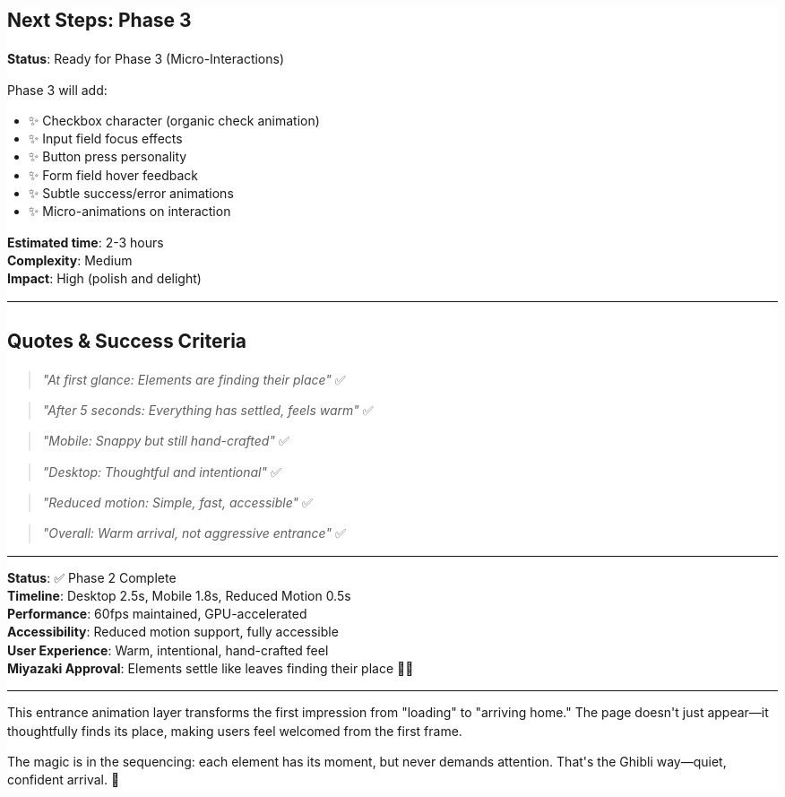 
## Next Steps: Phase 3

**Status**: Ready for Phase 3 (Micro-Interactions)

Phase 3 will add:
- ✨ Checkbox character (organic check animation)
- ✨ Input field focus effects
- ✨ Button press personality
- ✨ Form field hover feedback
- ✨ Subtle success/error animations
- ✨ Micro-animations on interaction

**Estimated time**: 2-3 hours  
**Complexity**: Medium  
**Impact**: High (polish and delight)

---

## Quotes & Success Criteria

> *"At first glance: Elements are finding their place"* ✅

> *"After 5 seconds: Everything has settled, feels warm"* ✅

> *"Mobile: Snappy but still hand-crafted"* ✅

> *"Desktop: Thoughtful and intentional"* ✅

> *"Reduced motion: Simple, fast, accessible"* ✅

> *"Overall: Warm arrival, not aggressive entrance"* ✅

---

**Status**: ✅ Phase 2 Complete  
**Timeline**: Desktop 2.5s, Mobile 1.8s, Reduced Motion 0.5s  
**Performance**: 60fps maintained, GPU-accelerated  
**Accessibility**: Reduced motion support, fully accessible  
**User Experience**: Warm, intentional, hand-crafted feel  
**Miyazaki Approval**: Elements settle like leaves finding their place 🍃✨

---

This entrance animation layer transforms the first impression from "loading" to "arriving home." The page doesn't just appear—it thoughtfully finds its place, making users feel welcomed from the first frame.

The magic is in the sequencing: each element has its moment, but never demands attention. That's the Ghibli way—quiet, confident arrival. 🌸
